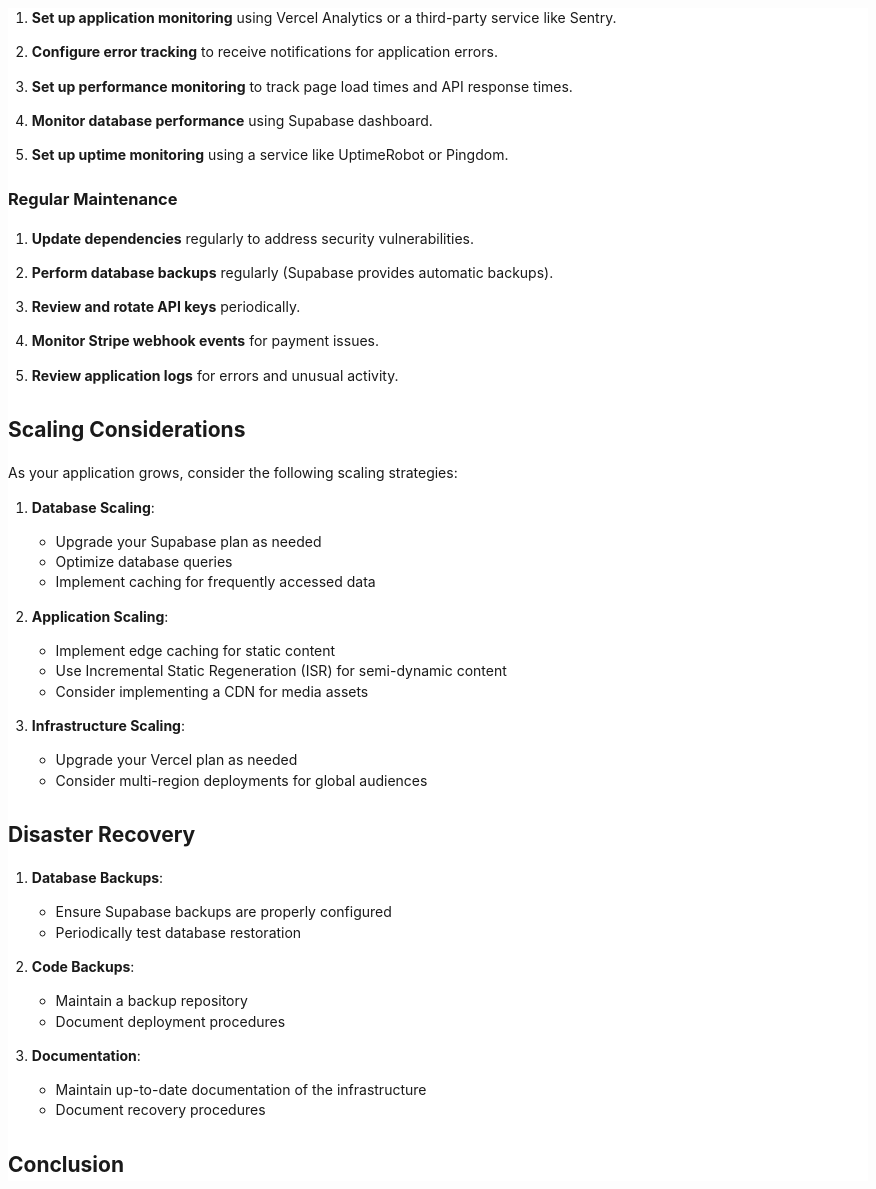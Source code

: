 1. **Set up application monitoring** using Vercel Analytics or a third-party service like Sentry.

2. **Configure error tracking** to receive notifications for application errors.

3. **Set up performance monitoring** to track page load times and API response times.

4. **Monitor database performance** using Supabase dashboard.

5. **Set up uptime monitoring** using a service like UptimeRobot or Pingdom.

### Regular Maintenance

1. **Update dependencies** regularly to address security vulnerabilities.

2. **Perform database backups** regularly (Supabase provides automatic backups).

3. **Review and rotate API keys** periodically.

4. **Monitor Stripe webhook events** for payment issues.

5. **Review application logs** for errors and unusual activity.

## Scaling Considerations

As your application grows, consider the following scaling strategies:

1. **Database Scaling**:
   - Upgrade your Supabase plan as needed
   - Optimize database queries
   - Implement caching for frequently accessed data

2. **Application Scaling**:
   - Implement edge caching for static content
   - Use Incremental Static Regeneration (ISR) for semi-dynamic content
   - Consider implementing a CDN for media assets

3. **Infrastructure Scaling**:
   - Upgrade your Vercel plan as needed
   - Consider multi-region deployments for global audiences

## Disaster Recovery

1. **Database Backups**:
   - Ensure Supabase backups are properly configured
   - Periodically test database restoration

2. **Code Backups**:
   - Maintain a backup repository
   - Document deployment procedures

3. **Documentation**:
   - Maintain up-to-date documentation of the infrastructure
   - Document recovery procedures

## Conclusion
